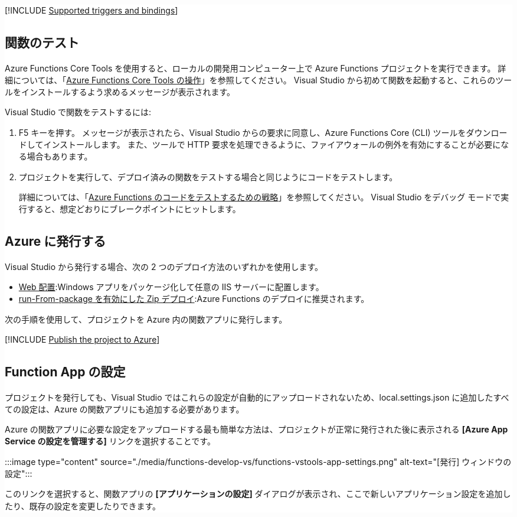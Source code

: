 [!INCLUDE [Supported triggers and bindings](../../includes/functions-bindings.md)]

## <a name="testing-functions"></a>関数のテスト

Azure Functions Core Tools を使用すると、ローカルの開発用コンピューター上で Azure Functions プロジェクトを実行できます。 詳細については、「[Azure Functions Core Tools の操作](functions-run-local.md)」を参照してください。 Visual Studio から初めて関数を起動すると、これらのツールをインストールするよう求めるメッセージが表示されます。 

Visual Studio で関数をテストするには:

1. F5 キーを押す。 メッセージが表示されたら、Visual Studio からの要求に同意し、Azure Functions Core (CLI) ツールをダウンロードしてインストールします。 また、ツールで HTTP 要求を処理できるように、ファイアウォールの例外を有効にすることが必要になる場合もあります。

2. プロジェクトを実行して、デプロイ済みの関数をテストする場合と同じようにコードをテストします。 

   詳細については、「[Azure Functions のコードをテストするための戦略](functions-test-a-function.md)」を参照してください。 Visual Studio をデバッグ モードで実行すると、想定どおりにブレークポイントにヒットします。




## <a name="publish-to-azure"></a>Azure に発行する

Visual Studio から発行する場合、次の 2 つのデプロイ方法のいずれかを使用します。

* [Web 配置](functions-deployment-technologies.md#web-deploy-msdeploy):Windows アプリをパッケージ化して任意の IIS サーバーに配置します。
* [run-From-package を有効にした Zip デプロイ](functions-deployment-technologies.md#zip-deploy):Azure Functions のデプロイに推奨されます。

次の手順を使用して、プロジェクトを Azure 内の関数アプリに発行します。

[!INCLUDE [Publish the project to Azure](../../includes/functions-vstools-publish.md)]

## <a name="function-app-settings"></a>Function App の設定

プロジェクトを発行しても、Visual Studio ではこれらの設定が自動的にアップロードされないため、local.settings.json に追加したすべての設定は、Azure の関数アプリにも追加する必要があります。

Azure の関数アプリに必要な設定をアップロードする最も簡単な方法は、プロジェクトが正常に発行された後に表示される **[Azure App Service の設定を管理する]** リンクを選択することです。

:::image type="content" source="./media/functions-develop-vs/functions-vstools-app-settings.png" alt-text="[発行] ウィンドウの設定":::

このリンクを選択すると、関数アプリの **[アプリケーションの設定]** ダイアログが表示され、ここで新しいアプリケーション設定を追加したり、既存の設定を変更したりできます。
